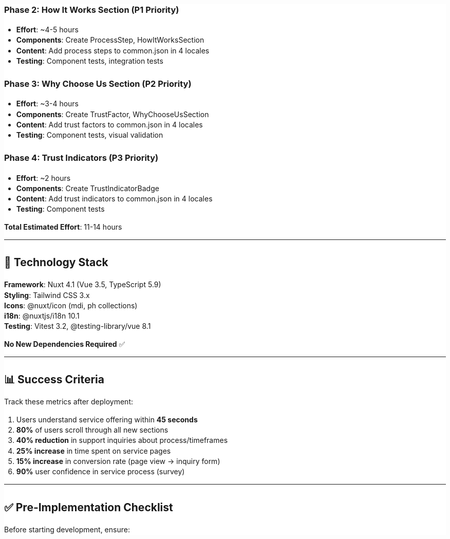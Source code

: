 ### Phase 2: How It Works Section (P1 Priority)

- **Effort**: ~4-5 hours
- **Components**: Create ProcessStep, HowItWorksSection
- **Content**: Add process steps to common.json in 4 locales
- **Testing**: Component tests, integration tests

### Phase 3: Why Choose Us Section (P2 Priority)

- **Effort**: ~3-4 hours
- **Components**: Create TrustFactor, WhyChooseUsSection
- **Content**: Add trust factors to common.json in 4 locales
- **Testing**: Component tests, visual validation

### Phase 4: Trust Indicators (P3 Priority)

- **Effort**: ~2 hours
- **Components**: Create TrustIndicatorBadge
- **Content**: Add trust indicators to common.json in 4 locales
- **Testing**: Component tests

**Total Estimated Effort**: 11-14 hours

---

## 🔧 Technology Stack

**Framework**: Nuxt 4.1 (Vue 3.5, TypeScript 5.9)  
**Styling**: Tailwind CSS 3.x  
**Icons**: @nuxt/icon (mdi, ph collections)  
**i18n**: @nuxtjs/i18n 10.1  
**Testing**: Vitest 3.2, @testing-library/vue 8.1

**No New Dependencies Required** ✅

---

## 📊 Success Criteria

Track these metrics after deployment:

1. Users understand service offering within **45 seconds**
2. **80%** of users scroll through all new sections
3. **40% reduction** in support inquiries about process/timeframes
4. **25% increase** in time spent on service pages
5. **15% increase** in conversion rate (page view → inquiry form)
6. **90%** user confidence in service process (survey)

---

## ✅ Pre-Implementation Checklist

Before starting development, ensure:
